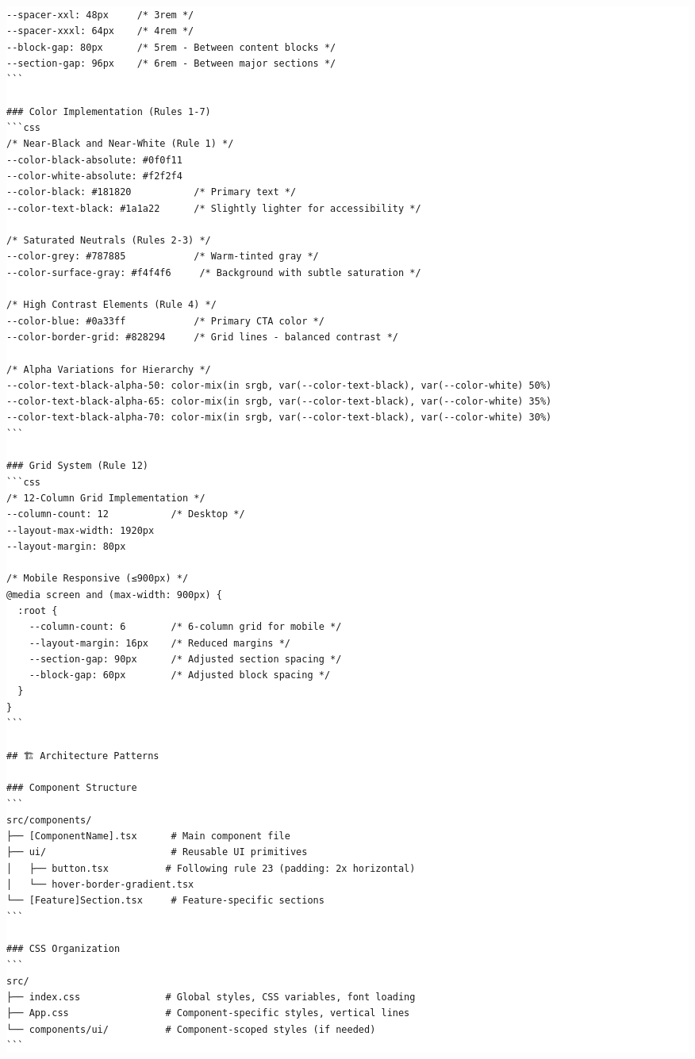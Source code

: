 `````
--spacer-xxl: 48px     /* 3rem */
--spacer-xxxl: 64px    /* 4rem */
--block-gap: 80px      /* 5rem - Between content blocks */
--section-gap: 96px    /* 6rem - Between major sections */
```

### Color Implementation (Rules 1-7)
```css
/* Near-Black and Near-White (Rule 1) */
--color-black-absolute: #0f0f11
--color-white-absolute: #f2f2f4
--color-black: #181820           /* Primary text */
--color-text-black: #1a1a22      /* Slightly lighter for accessibility */

/* Saturated Neutrals (Rules 2-3) */
--color-grey: #787885            /* Warm-tinted gray */
--color-surface-gray: #f4f4f6     /* Background with subtle saturation */

/* High Contrast Elements (Rule 4) */
--color-blue: #0a33ff            /* Primary CTA color */
--color-border-grid: #828294     /* Grid lines - balanced contrast */

/* Alpha Variations for Hierarchy */
--color-text-black-alpha-50: color-mix(in srgb, var(--color-text-black), var(--color-white) 50%)
--color-text-black-alpha-65: color-mix(in srgb, var(--color-text-black), var(--color-white) 35%)
--color-text-black-alpha-70: color-mix(in srgb, var(--color-text-black), var(--color-white) 30%)
```

### Grid System (Rule 12)
```css
/* 12-Column Grid Implementation */
--column-count: 12           /* Desktop */
--layout-max-width: 1920px
--layout-margin: 80px

/* Mobile Responsive (≤900px) */
@media screen and (max-width: 900px) {
  :root {
    --column-count: 6        /* 6-column grid for mobile */
    --layout-margin: 16px    /* Reduced margins */
    --section-gap: 90px      /* Adjusted section spacing */
    --block-gap: 60px        /* Adjusted block spacing */
  }
}
```

## 🏗️ Architecture Patterns

### Component Structure
```
src/components/
├── [ComponentName].tsx      # Main component file
├── ui/                      # Reusable UI primitives
│   ├── button.tsx          # Following rule 23 (padding: 2x horizontal)
│   └── hover-border-gradient.tsx
└── [Feature]Section.tsx     # Feature-specific sections
```

### CSS Organization
```
src/
├── index.css               # Global styles, CSS variables, font loading
├── App.css                 # Component-specific styles, vertical lines
└── components/ui/          # Component-scoped styles (if needed)
```
`````